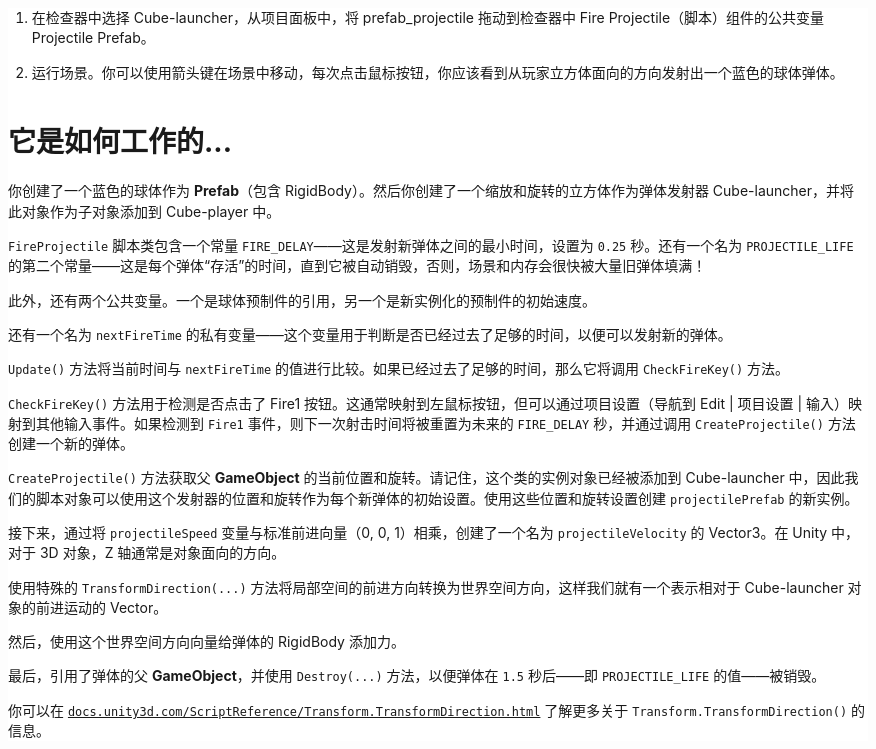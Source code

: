 
1.  在检查器中选择 Cube-launcher，从项目面板中，将 prefab_projectile 拖动到检查器中 Fire Projectile（脚本）组件的公共变量 Projectile Prefab。

1.  运行场景。你可以使用箭头键在场景中移动，每次点击鼠标按钮，你应该看到从玩家立方体面向的方向发射出一个蓝色的球体弹体。

# 它是如何工作的...

你创建了一个蓝色的球体作为 **Prefab**（包含 RigidBody）。然后你创建了一个缩放和旋转的立方体作为弹体发射器 Cube-launcher，并将此对象作为子对象添加到 Cube-player 中。

`FireProjectile` 脚本类包含一个常量 `FIRE_DELAY`——这是发射新弹体之间的最小时间，设置为 `0.25` 秒。还有一个名为 `PROJECTILE_LIFE` 的第二个常量——这是每个弹体“存活”的时间，直到它被自动销毁，否则，场景和内存会很快被大量旧弹体填满！

此外，还有两个公共变量。一个是球体预制件的引用，另一个是新实例化的预制件的初始速度。

还有一个名为 `nextFireTime` 的私有变量——这个变量用于判断是否已经过去了足够的时间，以便可以发射新的弹体。

`Update()` 方法将当前时间与 `nextFireTime` 的值进行比较。如果已经过去了足够的时间，那么它将调用 `CheckFireKey()` 方法。

`CheckFireKey()` 方法用于检测是否点击了 Fire1 按钮。这通常映射到左鼠标按钮，但可以通过项目设置（导航到 Edit | 项目设置 | 输入）映射到其他输入事件。如果检测到 `Fire1` 事件，则下一次射击时间将被重置为未来的 `FIRE_DELAY` 秒，并通过调用 `CreateProjectile()` 方法创建一个新的弹体。

`CreateProjectile()` 方法获取父 **GameObject** 的当前位置和旋转。请记住，这个类的实例对象已经被添加到 Cube-launcher 中，因此我们的脚本对象可以使用这个发射器的位置和旋转作为每个新弹体的初始设置。使用这些位置和旋转设置创建 `projectilePrefab` 的新实例。

接下来，通过将 `projectileSpeed` 变量与标准前进向量（0, 0, 1）相乘，创建了一个名为 `projectileVelocity` 的 Vector3。在 Unity 中，对于 3D 对象，Z 轴通常是对象面向的方向。

使用特殊的 `TransformDirection(...)` 方法将局部空间的前进方向转换为世界空间方向，这样我们就有一个表示相对于 Cube-launcher 对象的前进运动的 Vector。

然后，使用这个世界空间方向向量给弹体的 RigidBody 添加力。

最后，引用了弹体的父 **GameObject**，并使用 `Destroy(...)` 方法，以便弹体在 `1.5` 秒后——即 `PROJECTILE_LIFE` 的值——被销毁。

你可以在 [`docs.unity3d.com/ScriptReference/Transform.TransformDirection.html`](https://docs.unity3d.com/ScriptReference/Transform.TransformDirection.html) 了解更多关于 `Transform.TransformDirection()` 的信息。
